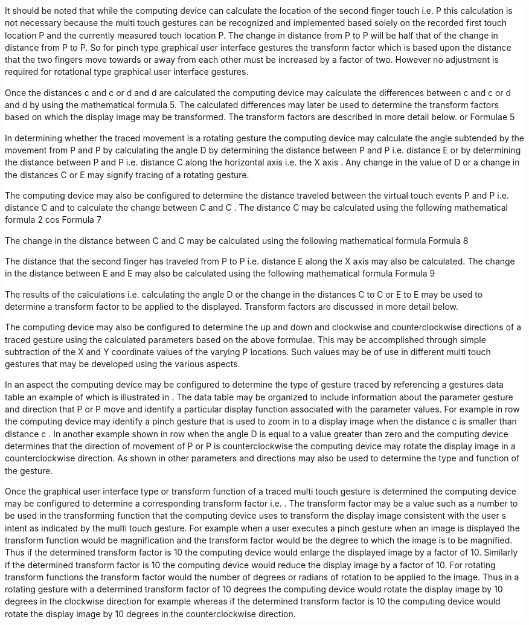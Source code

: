 It should be noted that while the computing device can calculate the location of the second finger touch i.e. P this calculation is not necessary because the multi touch gestures can be recognized and implemented based solely on the recorded first touch location P and the currently measured touch location P. The change in distance from P to P will be half that of the change in distance from P to P. So for pinch type graphical user interface gestures the transform factor which is based upon the distance that the two fingers move towards or away from each other must be increased by a factor of two. However no adjustment is required for rotational type graphical user interface gestures.

Once the distances c and c or d and d are calculated the computing device may calculate the differences between c and c or d and d by using the mathematical formula 5. The calculated differences may later be used to determine the transform factors based on which the display image may be transformed. The transform factors are described in more detail below. or Formulae 5

In determining whether the traced movement is a rotating gesture the computing device may calculate the angle subtended by the movement from P and P by calculating the angle D by determining the distance between P and P i.e. distance E or by determining the distance between P and P i.e. distance C along the horizontal axis i.e. the X axis . Any change in the value of D or a change in the distances C or E may signify tracing of a rotating gesture.

The computing device may also be configured to determine the distance traveled between the virtual touch events P and P i.e. distance C and to calculate the change between C and C . The distance C may be calculated using the following mathematical formula 2 cos Formula 7

The change in the distance between C and C may be calculated using the following mathematical formula Formula 8

The distance that the second finger has traveled from P to P i.e. distance E along the X axis may also be calculated. The change in the distance between E and E may also be calculated using the following mathematical formula Formula 9

The results of the calculations i.e. calculating the angle D or the change in the distances C to C or E to E may be used to determine a transform factor to be applied to the displayed. Transform factors are discussed in more detail below.

The computing device may also be configured to determine the up and down and clockwise and counterclockwise directions of a traced gesture using the calculated parameters based on the above formulae. This may be accomplished through simple subtraction of the X and Y coordinate values of the varying P locations. Such values may be of use in different multi touch gestures that may be developed using the various aspects.

In an aspect the computing device may be configured to determine the type of gesture traced by referencing a gestures data table an example of which is illustrated in . The data table may be organized to include information about the parameter gesture and direction that P or P move and identify a particular display function associated with the parameter values. For example in row the computing device may identify a pinch gesture that is used to zoom in to a display image when the distance c is smaller than distance c . In another example shown in row when the angle D is equal to a value greater than zero and the computing device determines that the direction of movement of P or P is counterclockwise the computing device may rotate the display image in a counterclockwise direction. As shown in other parameters and directions may also be used to determine the type and function of the gesture.

Once the graphical user interface type or transform function of a traced multi touch gesture is determined the computing device may be configured to determine a corresponding transform factor i.e. . The transform factor may be a value such as a number to be used in the transforming function that the computing device uses to transform the display image consistent with the user s intent as indicated by the multi touch gesture. For example when a user executes a pinch gesture when an image is displayed the transform function would be magnification and the transform factor would be the degree to which the image is to be magnified. Thus if the determined transform factor is 10 the computing device would enlarge the displayed image by a factor of 10. Similarly if the determined transform factor is 10 the computing device would reduce the display image by a factor of 10. For rotating transform functions the transform factor would the number of degrees or radians of rotation to be applied to the image. Thus in a rotating gesture with a determined transform factor of 10 degrees the computing device would rotate the display image by 10 degrees in the clockwise direction for example whereas if the determined transform factor is 10 the computing device would rotate the display image by 10 degrees in the counterclockwise direction.
